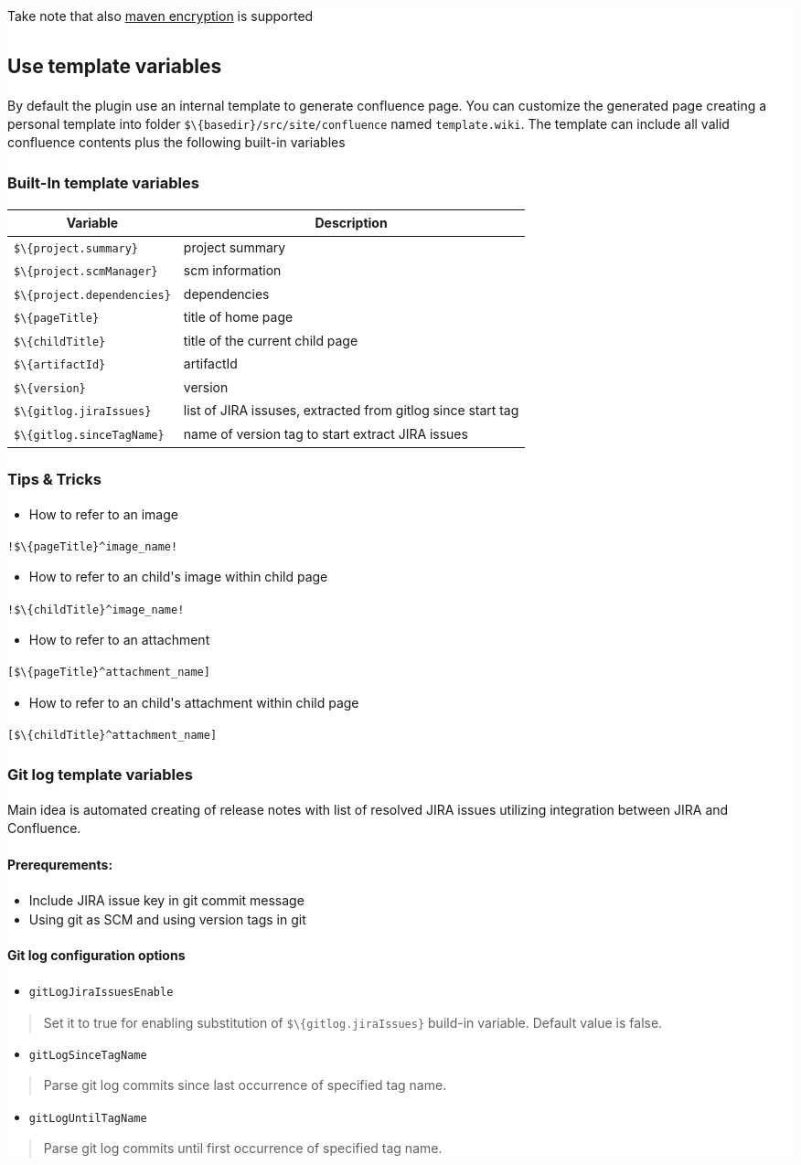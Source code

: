 Take note that also [maven encryption](http://maven.apache.org/guides/mini/guide-encryption.html#How_to_encrypt_server_passwords) is supported


## Use template variables

By default the plugin use an internal template to generate confluence page. You can customize the generated page creating a personal template into  folder `$\{basedir}/src/site/confluence` named `template.wiki`.
The template can include all valid confluence contents plus the following built-in variables

### Built-In template variables

Variable | Description
-----------------|-----------------
 ```$\{project.summary}```| project summary
 ```$\{project.scmManager}```   | scm information
 ```$\{project.dependencies}``` | dependencies    
 ```$\{pageTitle}```            | title of home page   
 ```$\{childTitle}```           | title of the current child page   
 ```$\{artifactId}```          | artifactId      
 ```$\{version}```            | version         
 ```$\{gitlog.jiraIssues}```     | list of JIRA issuses, extracted from gitlog since start tag
 ```$\{gitlog.sinceTagName}```   | name of version tag to start extract JIRA issues   


### Tips & Tricks

* How to refer to an image 
```
!$\{pageTitle}^image_name!
```
* How to refer to an child's image within child page
```
!$\{childTitle}^image_name!
```
* How to refer to an attachment
```
[$\{pageTitle}^attachment_name]
```
* How to refer to an child's attachment within child page
```
[$\{childTitle}^attachment_name]
```


### Git log template variables

Main idea is automated creating of release notes with list of resolved JIRA issues utilizing integration between JIRA and Confluence.

#### Prerequrements:

* Include JIRA issue key in git commit message
* Using git as SCM and using version tags in git

#### Git log configuration options

* `gitLogJiraIssuesEnable`
>  Set it to true for enabling substitution of ```$\{gitlog.jiraIssues}``` build-in variable.  Default value is  false.

* `gitLogSinceTagName`
> Parse git log commits since last occurrence of specified tag name.

* `gitLogUntilTagName`
> Parse git log commits until first occurrence of specified tag name.
```